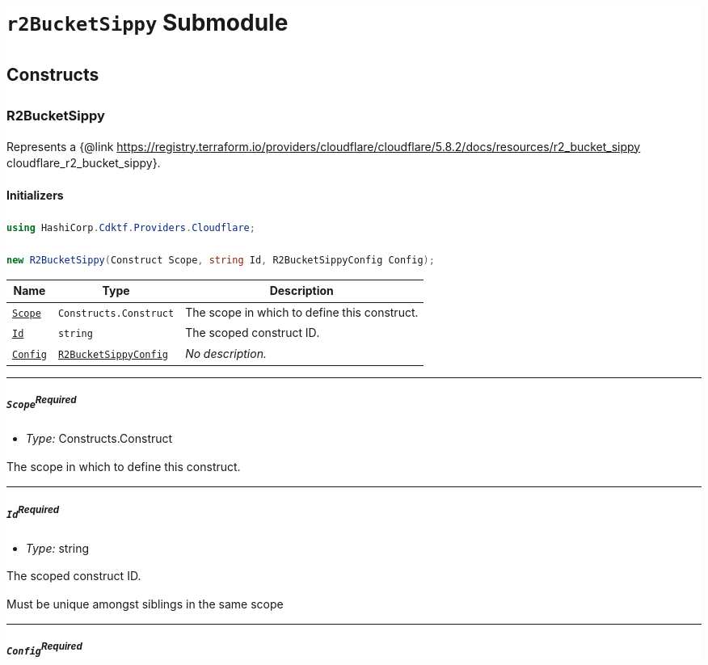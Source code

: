# `r2BucketSippy` Submodule <a name="`r2BucketSippy` Submodule" id="@cdktf/provider-cloudflare.r2BucketSippy"></a>

## Constructs <a name="Constructs" id="Constructs"></a>

### R2BucketSippy <a name="R2BucketSippy" id="@cdktf/provider-cloudflare.r2BucketSippy.R2BucketSippy"></a>

Represents a {@link https://registry.terraform.io/providers/cloudflare/cloudflare/5.8.2/docs/resources/r2_bucket_sippy cloudflare_r2_bucket_sippy}.

#### Initializers <a name="Initializers" id="@cdktf/provider-cloudflare.r2BucketSippy.R2BucketSippy.Initializer"></a>

```csharp
using HashiCorp.Cdktf.Providers.Cloudflare;

new R2BucketSippy(Construct Scope, string Id, R2BucketSippyConfig Config);
```

| **Name** | **Type** | **Description** |
| --- | --- | --- |
| <code><a href="#@cdktf/provider-cloudflare.r2BucketSippy.R2BucketSippy.Initializer.parameter.scope">Scope</a></code> | <code>Constructs.Construct</code> | The scope in which to define this construct. |
| <code><a href="#@cdktf/provider-cloudflare.r2BucketSippy.R2BucketSippy.Initializer.parameter.id">Id</a></code> | <code>string</code> | The scoped construct ID. |
| <code><a href="#@cdktf/provider-cloudflare.r2BucketSippy.R2BucketSippy.Initializer.parameter.config">Config</a></code> | <code><a href="#@cdktf/provider-cloudflare.r2BucketSippy.R2BucketSippyConfig">R2BucketSippyConfig</a></code> | *No description.* |

---

##### `Scope`<sup>Required</sup> <a name="Scope" id="@cdktf/provider-cloudflare.r2BucketSippy.R2BucketSippy.Initializer.parameter.scope"></a>

- *Type:* Constructs.Construct

The scope in which to define this construct.

---

##### `Id`<sup>Required</sup> <a name="Id" id="@cdktf/provider-cloudflare.r2BucketSippy.R2BucketSippy.Initializer.parameter.id"></a>

- *Type:* string

The scoped construct ID.

Must be unique amongst siblings in the same scope

---

##### `Config`<sup>Required</sup> <a name="Config" id="@cdktf/provider-cloudflare.r2BucketSippy.R2BucketSippy.Initializer.parameter.config"></a>
